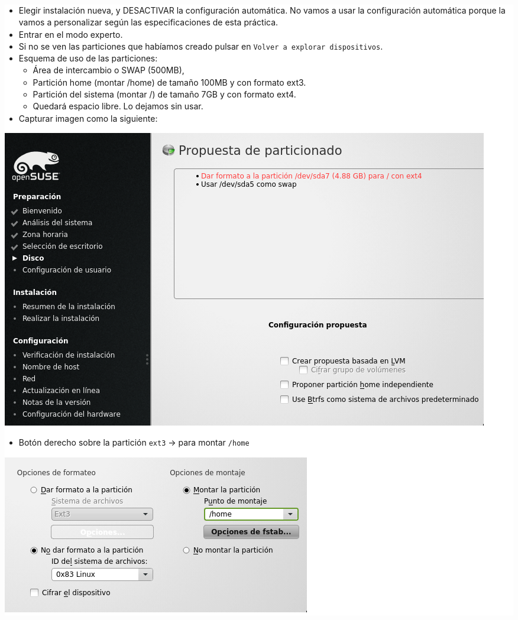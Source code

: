 * Elegir instalación nueva, y DESACTIVAR la configuración automática. No vamos a usar la configuración automática porque la vamos a personalizar según las especificaciones de esta práctica.
* Entrar en el modo experto.
* Si no se ven las particiones que habíamos creado pulsar en `Volver a explorar dispositivos`.
* Esquema de uso de las particiones:
    * Área de intercambio o SWAP (500MB),
    * Partición home (montar /home) de tamaño 100MB y con formato ext3.
    * Partición del sistema (montar /) de tamaño 7GB y con formato ext4.
    * Quedará espacio libre. Lo dejamos sin usar.
* Capturar imagen como la siguiente:

![dual-suse-particiones1](./images/dual-suse-particiones1.png)

* Botón derecho sobre la partición `ext3` -> para montar `/home`

![dual-suse-home](./images/dual-suse-home.png)
